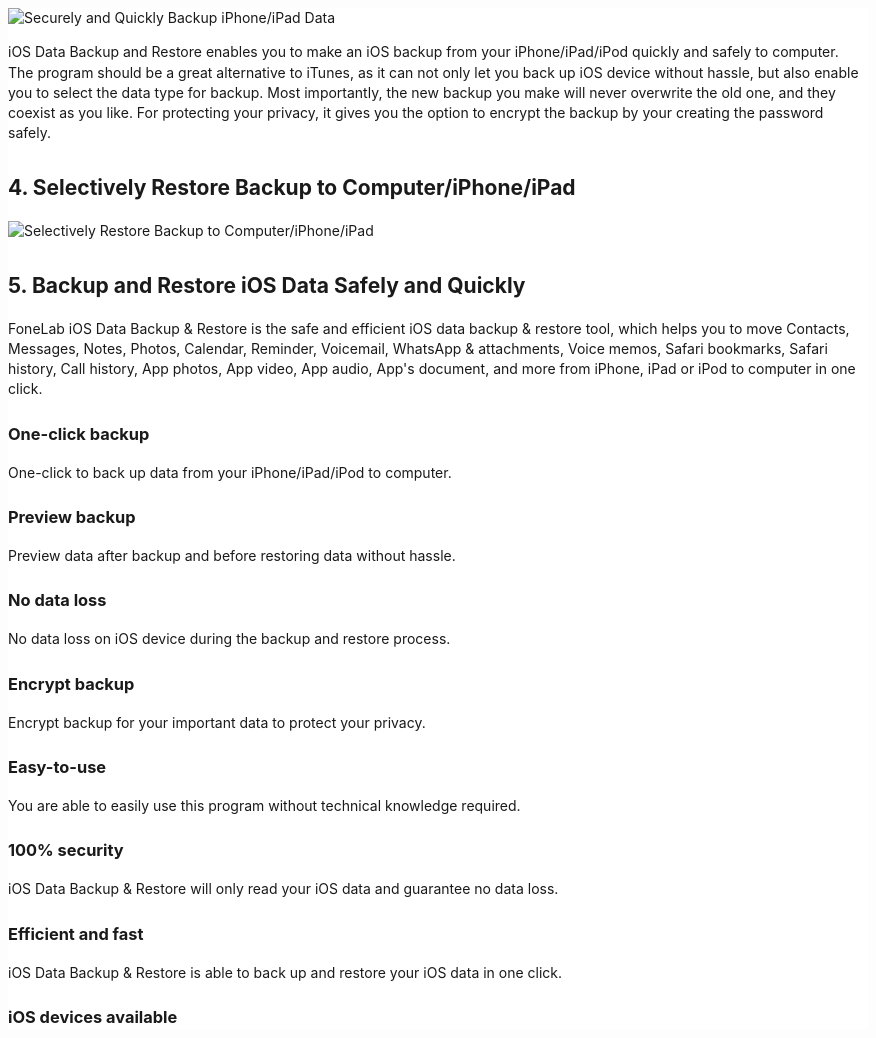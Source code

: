 ![Securely and Quickly Backup iPhone/iPad Data](https://www.aiseesoft.com/images/ios-data-backup-and-restore/backup-ios-to-computer.png)

iOS Data Backup and Restore enables you to make an iOS backup from your iPhone/iPad/iPod quickly and safely to computer. The program should be a great alternative to iTunes, as it can not only let you back up iOS device without hassle, but also enable you to select the data type for backup. Most importantly, the new backup you make will never overwrite the old one, and they coexist as you like. For protecting your privacy, it gives you the option to encrypt the backup by your creating the password safely.


## 4. Selectively Restore Backup to Computer/iPhone/iPad

![Selectively Restore Backup to Computer/iPhone/iPad](https://www.aiseesoft.com/images/ios-data-backup-and-restore/restore-backup.png)


## 5. Backup and Restore iOS Data Safely and Quickly

FoneLab iOS Data Backup & Restore is the safe and efficient iOS data backup & restore tool, which helps you to move Contacts, Messages, Notes, Photos, Calendar, Reminder, Voicemail, WhatsApp & attachments, Voice memos, Safari bookmarks, Safari history, Call history, App photos, App video, App audio, App's document, and more from iPhone, iPad or iPod to computer in one click.

### One-click backup

One-click to back up data from your iPhone/iPad/iPod to computer.

### Preview backup

Preview data after backup and before restoring data without hassle.

### No data loss

No data loss on iOS device during the backup and restore process.

### Encrypt backup

Encrypt backup for your important data to protect your privacy.

### Easy-to-use

You are able to easily use this program without technical knowledge required.

### 100% security

iOS Data Backup & Restore will only read your iOS data and guarantee no data loss.

### Efficient and fast

iOS Data Backup & Restore is able to back up and restore your iOS data in one click.

### iOS devices available
